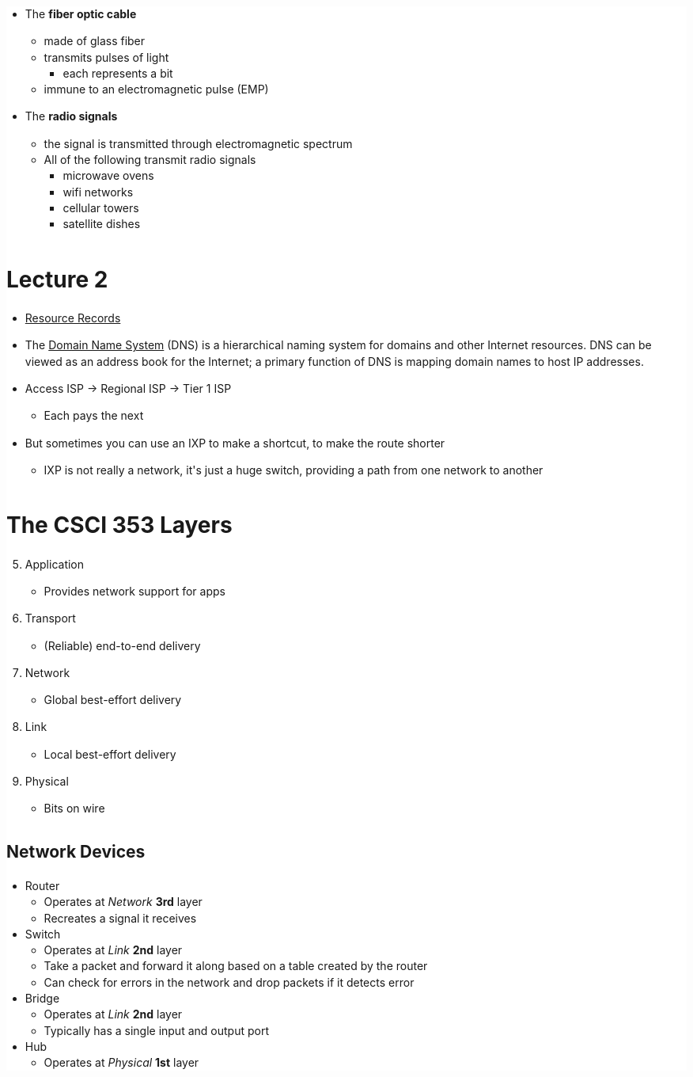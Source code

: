 * The **fiber optic cable**
  - made of glass fiber
  - transmits pulses of light
    - each represents a bit
  - immune to an electromagnetic pulse (EMP)

* The **radio signals**
  - the signal is transmitted through electromagnetic spectrum
  - All of the following transmit radio signals
    - microwave ovens
    - wifi networks
    - cellular towers
    - satellite dishes


# Lecture 2

* [Resource Records](https://support.google.com/domains/answer/3251147?hl=en)

* The [Domain Name System](https://support.google.com/domains/answer/3251148?hl=en&ref_topic=3365481) (DNS) is a hierarchical naming system for domains and other Internet resources. DNS can be viewed as an address book for the Internet; a primary function of DNS is mapping domain names to host IP addresses.

* Access ISP -> Regional ISP -> Tier 1 ISP
    * Each pays the next
* But sometimes you can use an IXP to make a shortcut, to make the route shorter
    * IXP is not really a network, it's just a huge switch, providing a path from one network to another

# The CSCI 353 Layers

5. Application

    * Provides network support for apps

4. Transport

    * (Reliable) end-to-end delivery

3. Network

    * Global best-effort delivery
2. Link

    * Local best-effort delivery

1. Physical

    * Bits on wire


## Network Devices

* Router
    * Operates at *Network* **3rd** layer
    * Recreates a signal it receives
* Switch
    * Operates at *Link* **2nd** layer
    * Take a packet and forward it along based on a table created by the router
    * Can check for errors in the network and drop packets if it detects error
* Bridge
    * Operates at *Link* **2nd** layer
    * Typically has a single input and output port
* Hub
    * Operates at *Physical* **1st** layer
